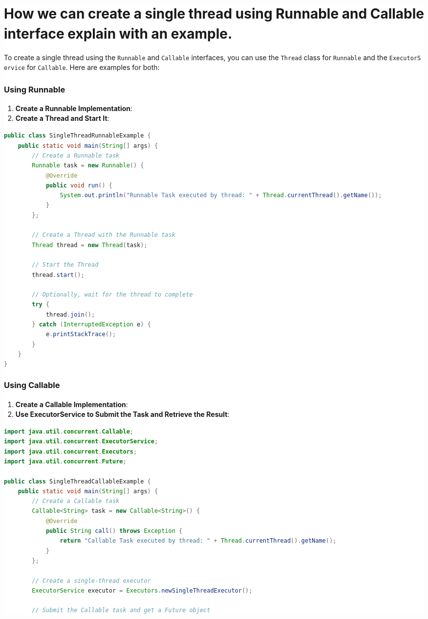 # How we can create a single thread using Runnable and Callable interface explain with an example.

To create a single thread using the `Runnable` and `Callable` interfaces, you can use the `Thread` class for `Runnable` and the `ExecutorService` for `Callable`. Here are examples for both:

### Using Runnable

1. **Create a Runnable Implementation**:
2. **Create a Thread and Start It**:

```java
public class SingleThreadRunnableExample {
    public static void main(String[] args) {
        // Create a Runnable task
        Runnable task = new Runnable() {
            @Override
            public void run() {
                System.out.println("Runnable Task executed by thread: " + Thread.currentThread().getName());
            }
        };

        // Create a Thread with the Runnable task
        Thread thread = new Thread(task);

        // Start the Thread
        thread.start();

        // Optionally, wait for the thread to complete
        try {
            thread.join();
        } catch (InterruptedException e) {
            e.printStackTrace();
        }
    }
}
```

### Using Callable

1. **Create a Callable Implementation**:
2. **Use ExecutorService to Submit the Task and Retrieve the Result**:

```java
import java.util.concurrent.Callable;
import java.util.concurrent.ExecutorService;
import java.util.concurrent.Executors;
import java.util.concurrent.Future;

public class SingleThreadCallableExample {
    public static void main(String[] args) {
        // Create a Callable task
        Callable<String> task = new Callable<String>() {
            @Override
            public String call() throws Exception {
                return "Callable Task executed by thread: " + Thread.currentThread().getName();
            }
        };

        // Create a single-thread executor
        ExecutorService executor = Executors.newSingleThreadExecutor();

        // Submit the Callable task and get a Future object
```